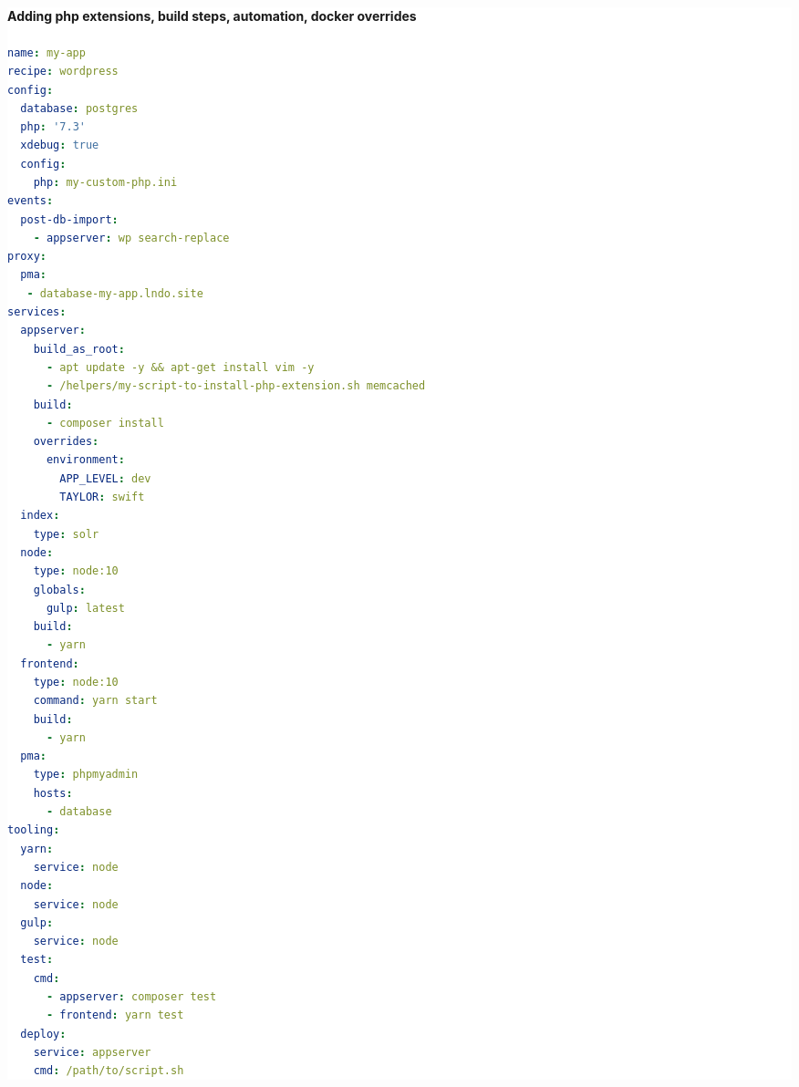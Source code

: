 #### Adding php extensions, build steps, automation, docker overrides

```yaml
name: my-app
recipe: wordpress
config:
  database: postgres
  php: '7.3'
  xdebug: true
  config:
    php: my-custom-php.ini
events:
  post-db-import:
    - appserver: wp search-replace
proxy:
  pma:
   - database-my-app.lndo.site
services:
  appserver:
    build_as_root:
      - apt update -y && apt-get install vim -y
      - /helpers/my-script-to-install-php-extension.sh memcached
    build:
      - composer install
    overrides:
      environment:
        APP_LEVEL: dev
        TAYLOR: swift
  index:
    type: solr
  node:
    type: node:10
    globals:
      gulp: latest
    build:
      - yarn
  frontend:
    type: node:10
    command: yarn start
    build:
      - yarn
  pma:
    type: phpmyadmin
    hosts:
      - database
tooling:
  yarn:
    service: node
  node:
    service: node
  gulp:
    service: node
  test:
    cmd:
      - appserver: composer test
      - frontend: yarn test
  deploy:
    service: appserver
    cmd: /path/to/script.sh
```
